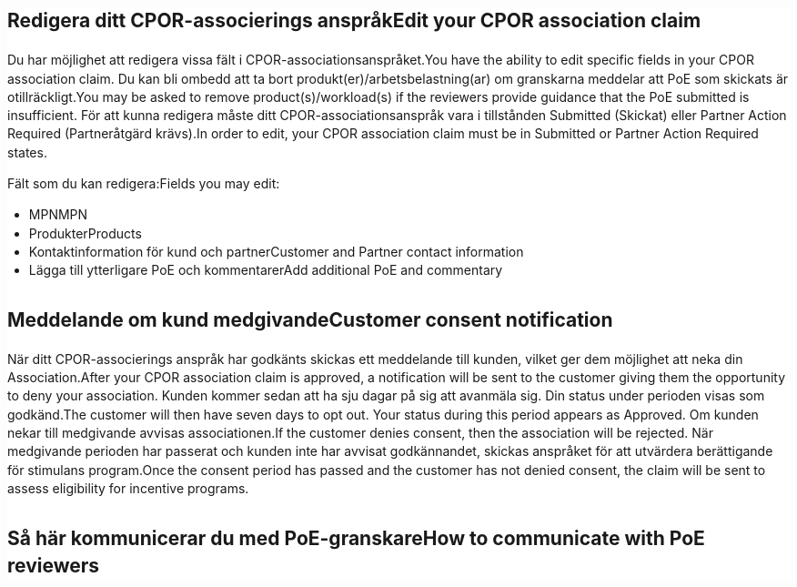 ## <a name="edit-your-cpor-association-claim"></a><span data-ttu-id="a8ffa-183">Redigera ditt CPOR-associerings anspråk</span><span class="sxs-lookup"><span data-stu-id="a8ffa-183">Edit your CPOR association claim</span></span>

<span data-ttu-id="a8ffa-184">Du har möjlighet att redigera vissa fält i CPOR-associationsanspråket.</span><span class="sxs-lookup"><span data-stu-id="a8ffa-184">You have the ability to edit specific fields in your CPOR association claim.</span></span> <span data-ttu-id="a8ffa-185">Du kan bli ombedd att ta bort produkt(er)/arbetsbelastning(ar) om granskarna meddelar att PoE som skickats är otillräckligt.</span><span class="sxs-lookup"><span data-stu-id="a8ffa-185">You may be asked to remove product(s)/workload(s) if the reviewers provide guidance that the PoE submitted is insufficient.</span></span> <span data-ttu-id="a8ffa-186">För att kunna redigera måste ditt CPOR-associationsanspråk vara i tillstånden Submitted (Skickat) eller Partner Action Required (Partneråtgärd krävs).</span><span class="sxs-lookup"><span data-stu-id="a8ffa-186">In order to edit, your CPOR association claim must be in Submitted or Partner Action Required states.</span></span>

<span data-ttu-id="a8ffa-187">Fält som du kan redigera:</span><span class="sxs-lookup"><span data-stu-id="a8ffa-187">Fields you may edit:</span></span>

- <span data-ttu-id="a8ffa-188">MPN</span><span class="sxs-lookup"><span data-stu-id="a8ffa-188">MPN</span></span>
- <span data-ttu-id="a8ffa-189">Produkter</span><span class="sxs-lookup"><span data-stu-id="a8ffa-189">Products</span></span>
- <span data-ttu-id="a8ffa-190">Kontaktinformation för kund och partner</span><span class="sxs-lookup"><span data-stu-id="a8ffa-190">Customer and Partner contact information</span></span>
- <span data-ttu-id="a8ffa-191">Lägga till ytterligare PoE och kommentarer</span><span class="sxs-lookup"><span data-stu-id="a8ffa-191">Add additional PoE and commentary</span></span>

## <a name="customer-consent-notification"></a><span data-ttu-id="a8ffa-192">Meddelande om kund medgivande</span><span class="sxs-lookup"><span data-stu-id="a8ffa-192">Customer consent notification</span></span>

<span data-ttu-id="a8ffa-193">När ditt CPOR-associerings anspråk har godkänts skickas ett meddelande till kunden, vilket ger dem möjlighet att neka din Association.</span><span class="sxs-lookup"><span data-stu-id="a8ffa-193">After your CPOR association claim is approved, a notification will be sent to the customer giving them the opportunity to deny your association.</span></span> <span data-ttu-id="a8ffa-194">Kunden kommer sedan att ha sju dagar på sig att avanmäla sig. Din status under perioden visas som godkänd.</span><span class="sxs-lookup"><span data-stu-id="a8ffa-194">The customer will then have seven days to opt out. Your status during this period appears as Approved.</span></span> <span data-ttu-id="a8ffa-195">Om kunden nekar till medgivande avvisas associationen.</span><span class="sxs-lookup"><span data-stu-id="a8ffa-195">If the customer denies consent, then the association will be rejected.</span></span> <span data-ttu-id="a8ffa-196">När medgivande perioden har passerat och kunden inte har avvisat godkännandet, skickas anspråket för att utvärdera berättigande för stimulans program.</span><span class="sxs-lookup"><span data-stu-id="a8ffa-196">Once the consent period has passed and the customer has not denied consent, the claim will be sent to assess eligibility for incentive programs.</span></span>

## <a name="how-to-communicate-with-poe-reviewers"></a><span data-ttu-id="a8ffa-197">Så här kommunicerar du med PoE-granskare</span><span class="sxs-lookup"><span data-stu-id="a8ffa-197">How to communicate with PoE reviewers</span></span>
